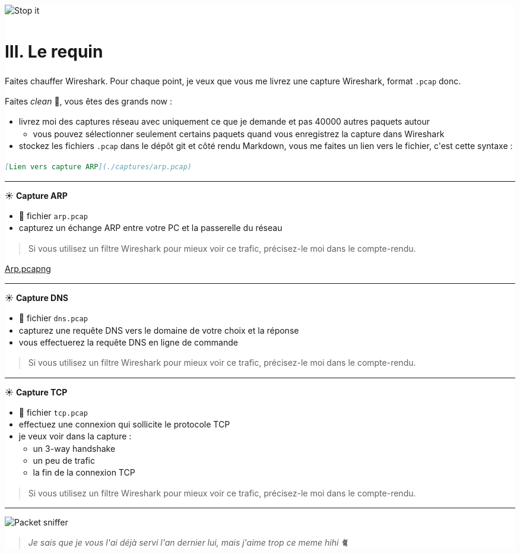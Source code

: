 ```
```

![Stop it](./img/stop.png)

# III. Le requin

Faites chauffer Wireshark. Pour chaque point, je veux que vous me livrez une capture Wireshark, format `.pcap` donc.

Faites *clean* 🧹, vous êtes des grands now :

- livrez moi des captures réseau avec uniquement ce que je demande et pas 40000 autres paquets autour
  - vous pouvez sélectionner seulement certains paquets quand vous enregistrez la capture dans Wireshark
- stockez les fichiers `.pcap` dans le dépôt git et côté rendu Markdown, vous me faites un lien vers le fichier, c'est cette syntaxe :

```markdown
[Lien vers capture ARP](./captures/arp.pcap)
```

---

☀️ **Capture ARP**

- 📁 fichier `arp.pcap`
- capturez un échange ARP entre votre PC et la passerelle du réseau

> Si vous utilisez un filtre Wireshark pour mieux voir ce trafic, précisez-le moi dans le compte-rendu.

[Arp.pcapng](./arp.pcap)

---

☀️ **Capture DNS**

- 📁 fichier `dns.pcap`
- capturez une requête DNS vers le domaine de votre choix et la réponse
- vous effectuerez la requête DNS en ligne de commande

> Si vous utilisez un filtre Wireshark pour mieux voir ce trafic, précisez-le moi dans le compte-rendu.

---

☀️ **Capture TCP**

- 📁 fichier `tcp.pcap`
- effectuez une connexion qui sollicite le protocole TCP
- je veux voir dans la capture :
  - un 3-way handshake
  - un peu de trafic
  - la fin de la connexion TCP

> Si vous utilisez un filtre Wireshark pour mieux voir ce trafic, précisez-le moi dans le compte-rendu.

---

![Packet sniffer](img/wireshark.jpg)

> *Je sais que je vous l'ai déjà servi l'an dernier lui, mais j'aime trop ce meme hihi 🐈*